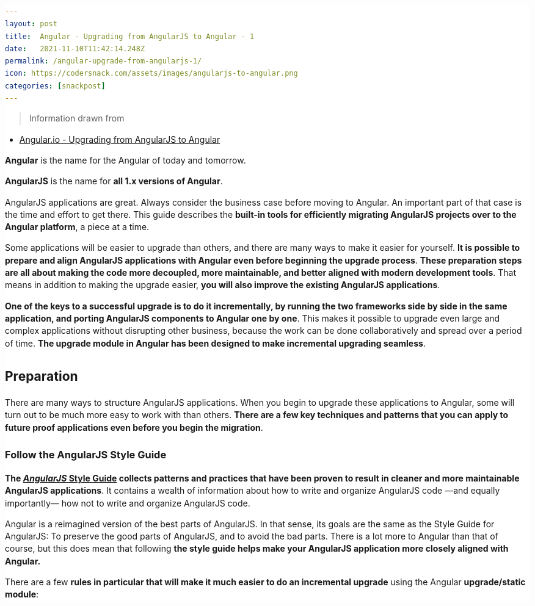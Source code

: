 ```yaml
---
layout: post
title:  Angular - Upgrading from AngularJS to Angular - 1
date:   2021-11-10T11:42:14.248Z
permalink: /angular-upgrade-from-angularjs-1/
icon: https://codersnack.com/assets/images/angularjs-to-angular.png
categories: [snackpost]
---
```


> Information drawn from 
- [Angular.io - Upgrading from AngularJS to Angular](https://angular.io/guide/upgrade)

**Angular** is the name for the Angular of today and tomorrow.

**AngularJS** is the name for **all 1.x versions of Angular**.

AngularJS applications are great. Always consider the business case before moving to Angular. An important part of that case is the time and effort to get there. This guide describes the **built-in tools for efficiently migrating AngularJS projects over to the Angular platform**, a piece at a time.

Some applications will be easier to upgrade than others, and there are many ways to make it easier for yourself. **It is possible to prepare and align AngularJS applications with Angular even before beginning the upgrade process**. **These preparation steps are all about making the code more decoupled, more maintainable, and better aligned with modern development tools**. That means in addition to making the upgrade easier, **you will also improve the existing AngularJS applications**.

**One of the keys to a successful upgrade is to do it incrementally, by running the two frameworks side by side in the same application, and porting AngularJS components to Angular one by one**. This makes it possible to upgrade even large and complex applications without disrupting other business, because the work can be done collaboratively and spread over a period of time. **The upgrade module in Angular has been designed to make incremental upgrading seamless**.

## Preparation

There are many ways to structure AngularJS applications. When you begin to upgrade these applications to Angular, some will turn out to be much more easy to work with than others. **There are a few key techniques and patterns that you can apply to future proof applications even before you begin the migration**.


### Follow the AngularJS Style Guide

**The [*AngularJS* Style Guide](https://github.com/johnpapa/angular-styleguide/blob/master/a1/README.md) collects patterns and practices that have been proven to result in cleaner and more maintainable AngularJS applications**. It contains a wealth of information about how to write and organize AngularJS code —and equally importantly— how not to write and organize AngularJS code.

Angular is a reimagined version of the best parts of AngularJS. In that sense, its goals are the same as the Style Guide for AngularJS: To preserve the good parts of AngularJS, and to avoid the bad parts. There is a lot more to Angular than that of course, but this does mean that following **the style guide helps make your AngularJS application more closely aligned with Angular.**

There are a few **rules in particular that will make it much easier to do an incremental upgrade** using the Angular **upgrade/static module**:
